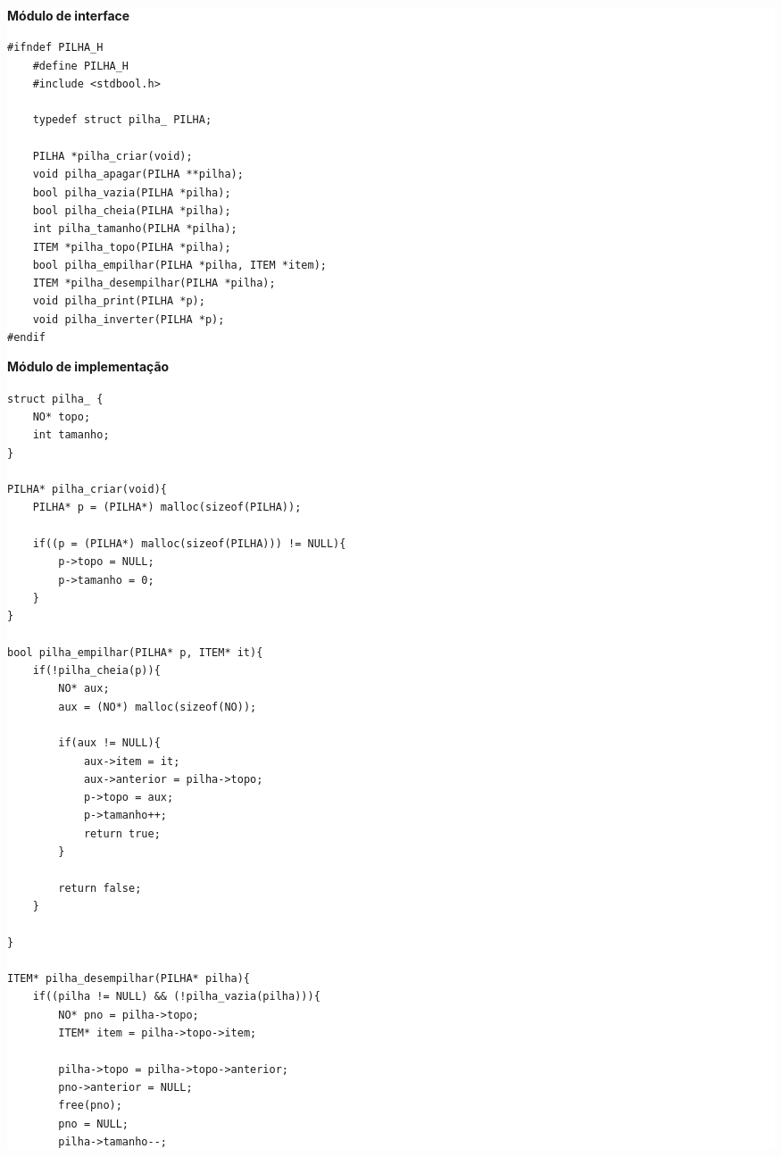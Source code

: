 **Módulo de interface**
```
#ifndef PILHA_H
	#define PILHA_H
	#include <stdbool.h>

	typedef struct pilha_ PILHA;

	PILHA *pilha_criar(void);
	void pilha_apagar(PILHA **pilha);
	bool pilha_vazia(PILHA *pilha);
	bool pilha_cheia(PILHA *pilha);
	int pilha_tamanho(PILHA *pilha);
	ITEM *pilha_topo(PILHA *pilha);
	bool pilha_empilhar(PILHA *pilha, ITEM *item);
	ITEM *pilha_desempilhar(PILHA *pilha);
	void pilha_print(PILHA *p);
	void pilha_inverter(PILHA *p);
#endif
```
**Módulo de implementação**
```
struct pilha_ {
	NO* topo;
	int tamanho;
}

PILHA* pilha_criar(void){
	PILHA* p = (PILHA*) malloc(sizeof(PILHA));

	if((p = (PILHA*) malloc(sizeof(PILHA))) != NULL){
		p->topo = NULL;
		p->tamanho = 0;
	}
}

bool pilha_empilhar(PILHA* p, ITEM* it){
	if(!pilha_cheia(p)){
		NO* aux;
		aux = (NO*) malloc(sizeof(NO));

		if(aux != NULL){
			aux->item = it;
			aux->anterior = pilha->topo;
			p->topo = aux;
			p->tamanho++;
			return true;
		}

		return false;
	}
	
}

ITEM* pilha_desempilhar(PILHA* pilha){
	if((pilha != NULL) && (!pilha_vazia(pilha))){
		NO* pno = pilha->topo;
		ITEM* item = pilha->topo->item;

		pilha->topo = pilha->topo->anterior;
		pno->anterior = NULL;
		free(pno);
		pno = NULL;
		pilha->tamanho--;
```